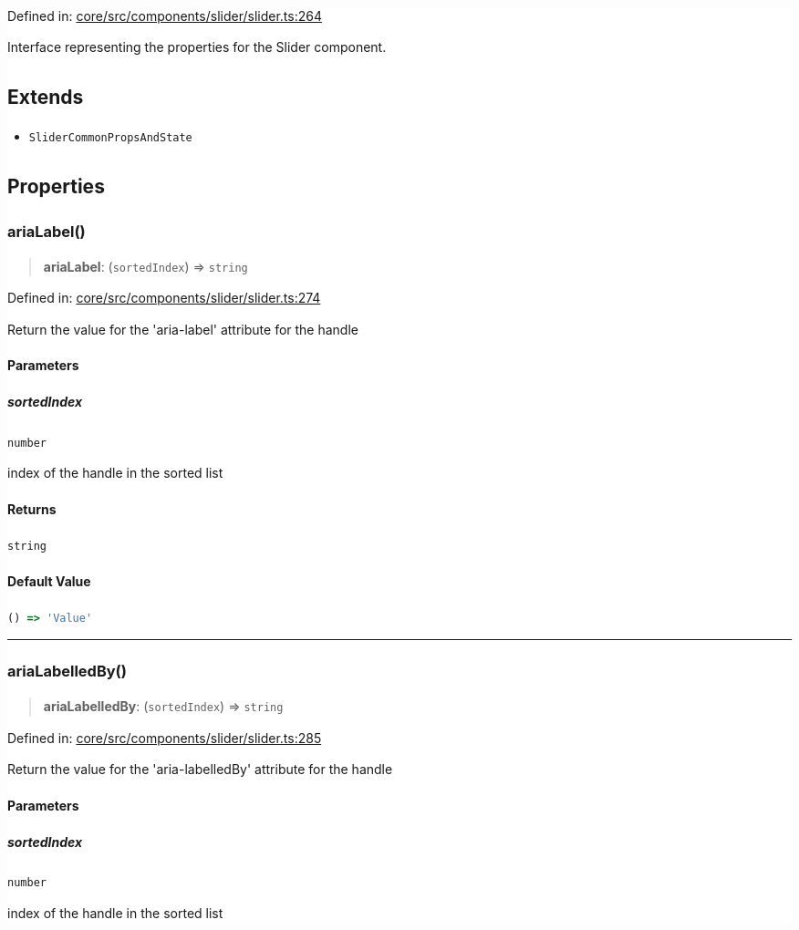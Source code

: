 Defined in: [core/src/components/slider/slider.ts:264](https://github.com/AmadeusITGroup/AgnosUI/blob/b33782fd69d19f6c650ae60a0f8c05ebe8bd0af5/core/src/components/slider/slider.ts#L264)

Interface representing the properties for the Slider component.

## Extends

- `SliderCommonPropsAndState`

## Properties

### ariaLabel()

> **ariaLabel**: (`sortedIndex`) => `string`

Defined in: [core/src/components/slider/slider.ts:274](https://github.com/AmadeusITGroup/AgnosUI/blob/b33782fd69d19f6c650ae60a0f8c05ebe8bd0af5/core/src/components/slider/slider.ts#L274)

Return the value for the 'aria-label' attribute for the handle

#### Parameters

##### sortedIndex

`number`

index of the handle in the sorted list

#### Returns

`string`

#### Default Value

```ts
() => 'Value'
```

***

### ariaLabelledBy()

> **ariaLabelledBy**: (`sortedIndex`) => `string`

Defined in: [core/src/components/slider/slider.ts:285](https://github.com/AmadeusITGroup/AgnosUI/blob/b33782fd69d19f6c650ae60a0f8c05ebe8bd0af5/core/src/components/slider/slider.ts#L285)

Return the value for the 'aria-labelledBy' attribute for the handle

#### Parameters

##### sortedIndex

`number`

index of the handle in the sorted list
